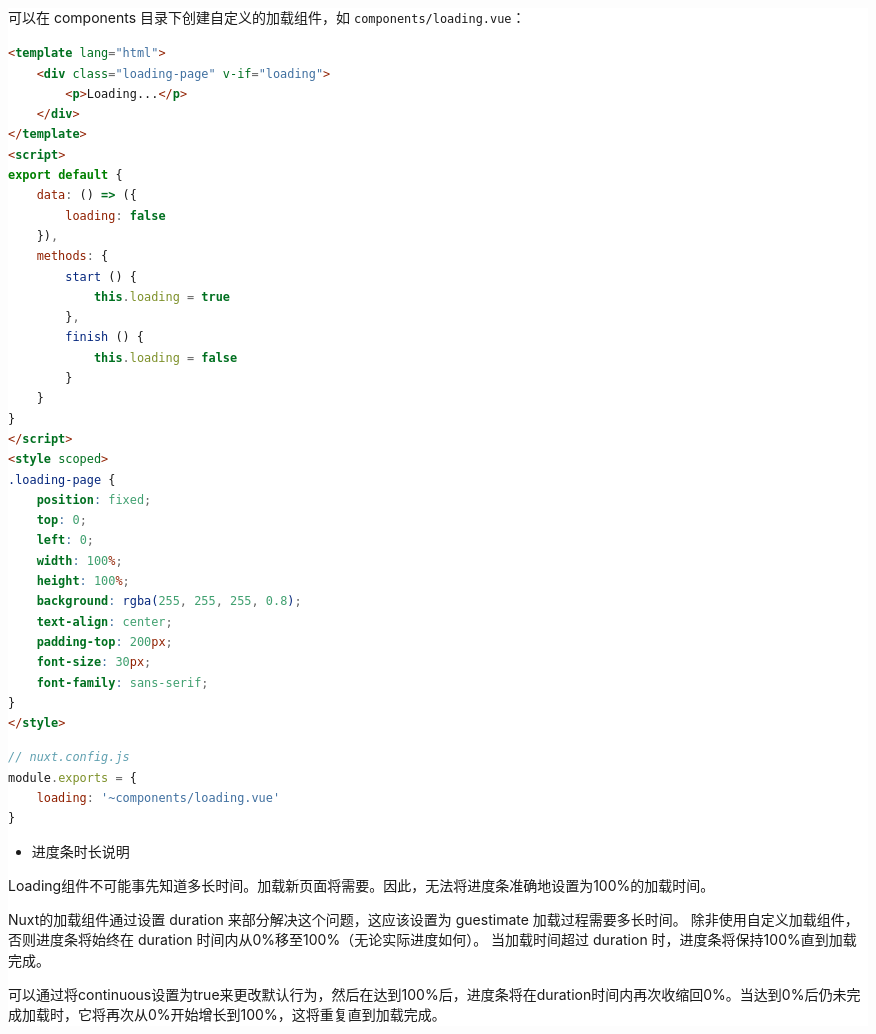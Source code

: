 可以在 components 目录下创建自定义的加载组件，如 `components/loading.vue`：

```html
<template lang="html">
    <div class="loading-page" v-if="loading">
        <p>Loading...</p>
    </div>
</template>
<script>
export default {
    data: () => ({
        loading: false
    }),
    methods: {
        start () {
            this.loading = true
        },
        finish () {
            this.loading = false
        }
    }
}
</script>
<style scoped>
.loading-page {
    position: fixed;
    top: 0;
    left: 0;
    width: 100%;
    height: 100%;
    background: rgba(255, 255, 255, 0.8);
    text-align: center;
    padding-top: 200px;
    font-size: 30px;
    font-family: sans-serif;
}
</style>
```

```js
// nuxt.config.js
module.exports = {
    loading: '~components/loading.vue'
}
```

- 进度条时长说明

Loading组件不可能事先知道多长时间。加载新页面将需要。因此，无法将进度条准确地设置为100%的加载时间。

Nuxt的加载组件通过设置 duration 来部分解决这个问题，这应该设置为 guestimate 加载过程需要多长时间。 除非使用自定义加载组件，否则进度条将始终在 duration 时间内从0%移至100%（无论实际进度如何）。 当加载时间超过 duration 时，进度条将保持100%直到加载完成。

可以通过将continuous设置为true来更改默认行为，然后在达到100%后，进度条将在duration时间内再次收缩回0%。当达到0%后仍未完成加载时，它将再次从0%开始增长到100%，这将重复直到加载完成。
